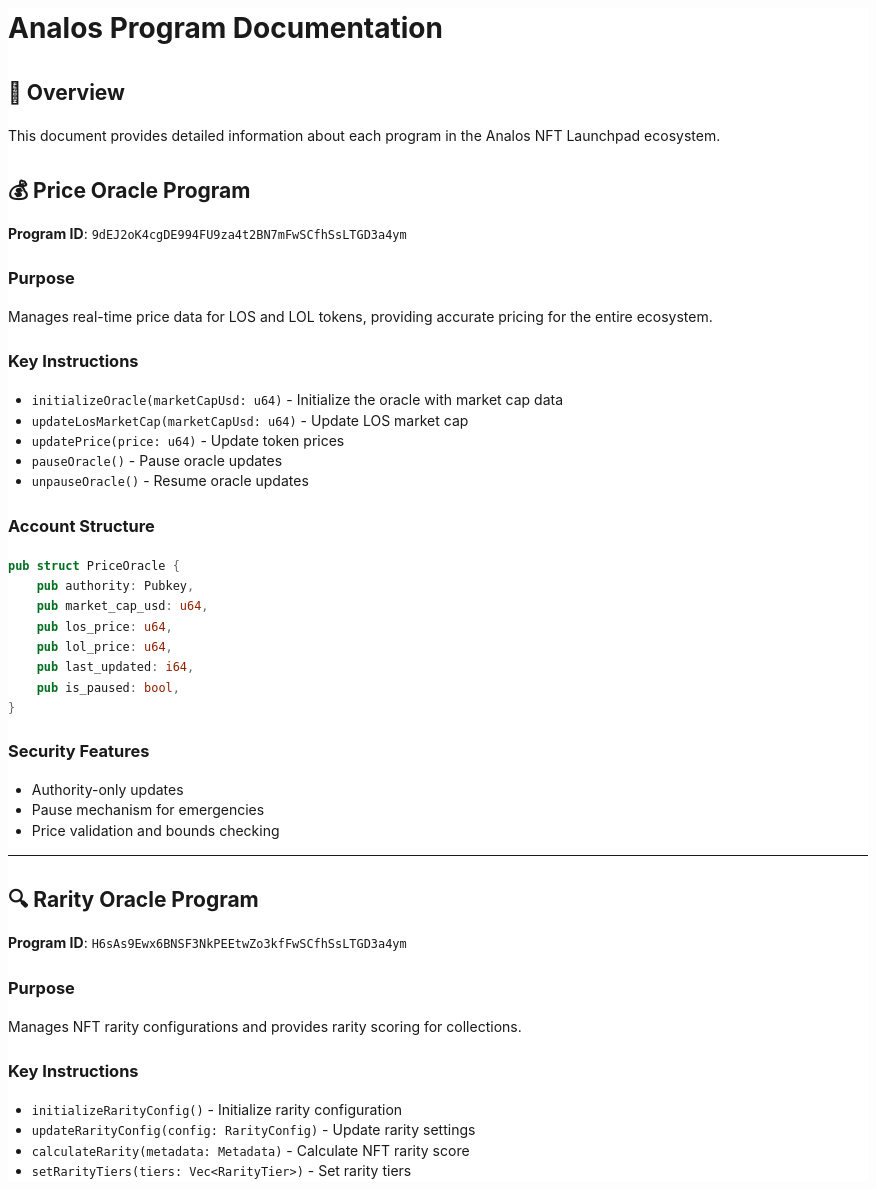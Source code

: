 # Analos Program Documentation

## 🎯 **Overview**

This document provides detailed information about each program in the Analos NFT Launchpad ecosystem.

## 💰 **Price Oracle Program**

**Program ID**: `9dEJ2oK4cgDE994FU9za4t2BN7mFwSCfhSsLTGD3a4ym`

### Purpose
Manages real-time price data for LOS and LOL tokens, providing accurate pricing for the entire ecosystem.

### Key Instructions
- `initializeOracle(marketCapUsd: u64)` - Initialize the oracle with market cap data
- `updateLosMarketCap(marketCapUsd: u64)` - Update LOS market cap
- `updatePrice(price: u64)` - Update token prices
- `pauseOracle()` - Pause oracle updates
- `unpauseOracle()` - Resume oracle updates

### Account Structure
```rust
pub struct PriceOracle {
    pub authority: Pubkey,
    pub market_cap_usd: u64,
    pub los_price: u64,
    pub lol_price: u64,
    pub last_updated: i64,
    pub is_paused: bool,
}
```

### Security Features
- Authority-only updates
- Pause mechanism for emergencies
- Price validation and bounds checking

---

## 🔍 **Rarity Oracle Program**

**Program ID**: `H6sAs9Ewx6BNSF3NkPEEtwZo3kfFwSCfhSsLTGD3a4ym`

### Purpose
Manages NFT rarity configurations and provides rarity scoring for collections.

### Key Instructions
- `initializeRarityConfig()` - Initialize rarity configuration
- `updateRarityConfig(config: RarityConfig)` - Update rarity settings
- `calculateRarity(metadata: Metadata)` - Calculate NFT rarity score
- `setRarityTiers(tiers: Vec<RarityTier>)` - Set rarity tiers
